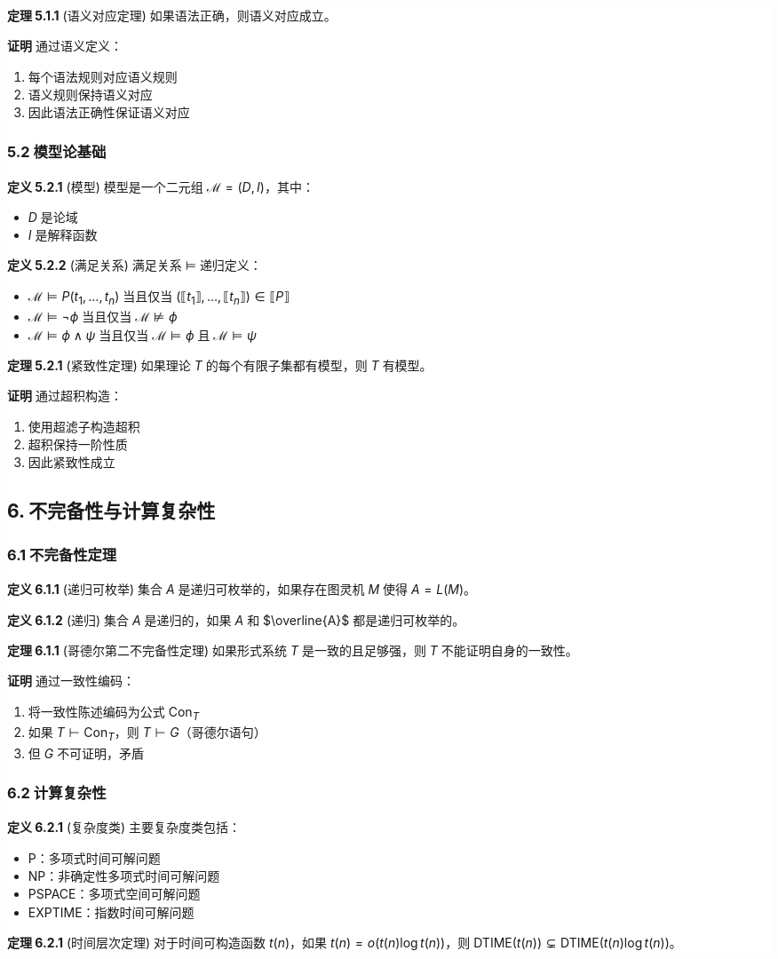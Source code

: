 **定理 5.1.1** (语义对应定理) 如果语法正确，则语义对应成立。

**证明** 通过语义定义：

1. 每个语法规则对应语义规则
2. 语义规则保持语义对应
3. 因此语法正确性保证语义对应

### 5.2 模型论基础

**定义 5.2.1** (模型) 模型是一个二元组 $\mathcal{M} = (D, I)$，其中：

- $D$ 是论域
- $I$ 是解释函数

**定义 5.2.2** (满足关系) 满足关系 $\models$ 递归定义：

- $\mathcal{M} \models P(t_1, \ldots, t_n)$ 当且仅当 $(\llbracket t_1 \rrbracket, \ldots, \llbracket t_n \rrbracket) \in \llbracket P \rrbracket$
- $\mathcal{M} \models \neg \phi$ 当且仅当 $\mathcal{M} \not\models \phi$
- $\mathcal{M} \models \phi \wedge \psi$ 当且仅当 $\mathcal{M} \models \phi$ 且 $\mathcal{M} \models \psi$

**定理 5.2.1** (紧致性定理) 如果理论 $T$ 的每个有限子集都有模型，则 $T$ 有模型。

**证明** 通过超积构造：

1. 使用超滤子构造超积
2. 超积保持一阶性质
3. 因此紧致性成立

## 6. 不完备性与计算复杂性

### 6.1 不完备性定理

**定义 6.1.1** (递归可枚举) 集合 $A$ 是递归可枚举的，如果存在图灵机 $M$ 使得 $A = L(M)$。

**定义 6.1.2** (递归) 集合 $A$ 是递归的，如果 $A$ 和 $\overline{A}$ 都是递归可枚举的。

**定理 6.1.1** (哥德尔第二不完备性定理) 如果形式系统 $T$ 是一致的且足够强，则 $T$ 不能证明自身的一致性。

**证明** 通过一致性编码：

1. 将一致性陈述编码为公式 $\text{Con}_T$
2. 如果 $T \vdash \text{Con}_T$，则 $T \vdash G$（哥德尔语句）
3. 但 $G$ 不可证明，矛盾

### 6.2 计算复杂性

**定义 6.2.1** (复杂度类) 主要复杂度类包括：

- $\text{P}$：多项式时间可解问题
- $\text{NP}$：非确定性多项式时间可解问题
- $\text{PSPACE}$：多项式空间可解问题
- $\text{EXPTIME}$：指数时间可解问题

**定理 6.2.1** (时间层次定理) 对于时间可构造函数 $t(n)$，如果 $t(n) = o(t(n) \log t(n))$，则 $\text{DTIME}(t(n)) \subsetneq \text{DTIME}(t(n) \log t(n))$。
